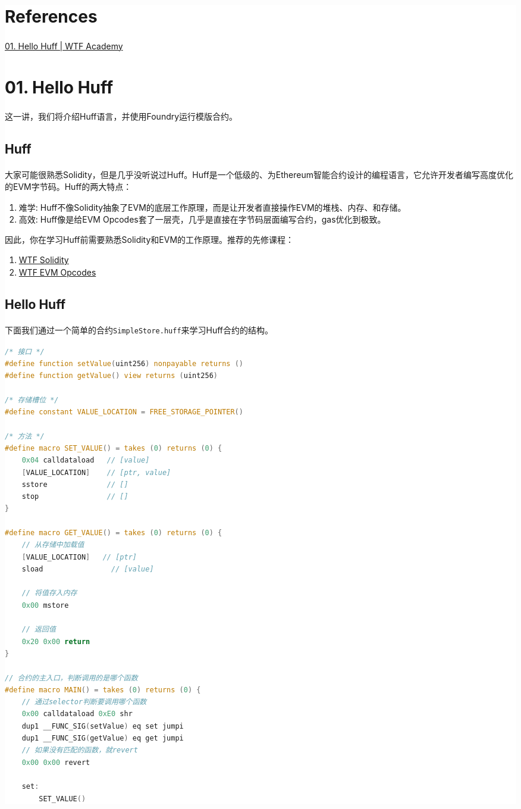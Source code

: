 # References

[01. Hello Huff | WTF Academy](https://www.wtf.academy/docs/huff-101/HelloHuff/)

# 01. Hello Huff

这一讲，我们将介绍Huff语言，并使用Foundry运行模版合约。

## Huff

大家可能很熟悉Solidity，但是几乎没听说过Huff。Huff是一个低级的、为Ethereum智能合约设计的编程语言，它允许开发者编写高度优化的EVM字节码。Huff的两大特点：

1. 难学: Huff不像Solidity抽象了EVM的底层工作原理，而是让开发者直接操作EVM的堆栈、内存、和存储。
2. 高效: Huff像是给EVM Opcodes套了一层壳，几乎是直接在字节码层面编写合约，gas优化到极致。

因此，你在学习Huff前需要熟悉Solidity和EVM的工作原理。推荐的先修课程：

1. [WTF Solidity](https://github.com/WTFAcademy/WTF-Solidity)
2. [WTF EVM Opcodes](https://github.com/WTFAcademy/WTF-EVM-Opcodes)

## Hello Huff

下面我们通过一个简单的合约`SimpleStore.huff`来学习Huff合约的结构。

```c
/* 接口 */
#define function setValue(uint256) nonpayable returns ()
#define function getValue() view returns (uint256)

/* 存储槽位 */
#define constant VALUE_LOCATION = FREE_STORAGE_POINTER()

/* 方法 */
#define macro SET_VALUE() = takes (0) returns (0) {
    0x04 calldataload   // [value]
    [VALUE_LOCATION]    // [ptr, value]
    sstore              // []
    stop                // []
}

#define macro GET_VALUE() = takes (0) returns (0) {
    // 从存储中加载值
    [VALUE_LOCATION]   // [ptr]
    sload                // [value]

    // 将值存入内存
    0x00 mstore

    // 返回值
    0x20 0x00 return
}

// 合约的主入口，判断调用的是哪个函数
#define macro MAIN() = takes (0) returns (0) {
    // 通过selector判断要调用哪个函数
    0x00 calldataload 0xE0 shr
    dup1 __FUNC_SIG(setValue) eq set jumpi
    dup1 __FUNC_SIG(getValue) eq get jumpi
    // 如果没有匹配的函数，就revert
    0x00 0x00 revert

    set:
        SET_VALUE()
```